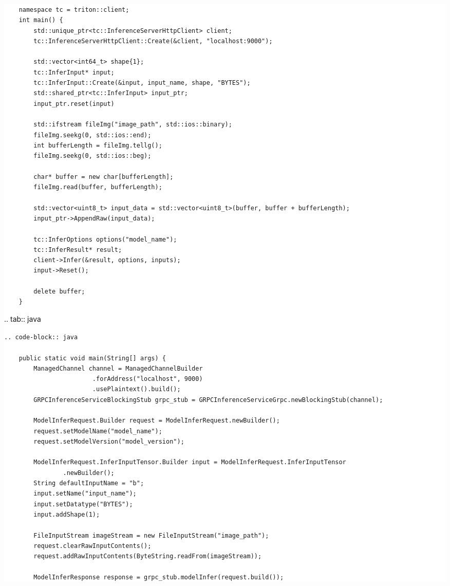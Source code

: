         namespace tc = triton::client;
        int main() {
            std::unique_ptr<tc::InferenceServerHttpClient> client;
            tc::InferenceServerHttpClient::Create(&client, "localhost:9000");

            std::vector<int64_t> shape{1};
            tc::InferInput* input;
            tc::InferInput::Create(&input, input_name, shape, "BYTES");
            std::shared_ptr<tc::InferInput> input_ptr;
            input_ptr.reset(input)

            std::ifstream fileImg("image_path", std::ios::binary);
            fileImg.seekg(0, std::ios::end);
            int bufferLength = fileImg.tellg();
            fileImg.seekg(0, std::ios::beg);

            char* buffer = new char[bufferLength];
            fileImg.read(buffer, bufferLength);

            std::vector<uint8_t> input_data = std::vector<uint8_t>(buffer, buffer + bufferLength);
            input_ptr->AppendRaw(input_data);

            tc::InferOptions options("model_name");
            tc::InferResult* result;
            client->Infer(&result, options, inputs);
            input->Reset();

            delete buffer;
        }

.. tab:: java

    .. code-block:: java

        public static void main(String[] args) {
            ManagedChannel channel = ManagedChannelBuilder
                            .forAddress("localhost", 9000)
                            .usePlaintext().build();
            GRPCInferenceServiceBlockingStub grpc_stub = GRPCInferenceServiceGrpc.newBlockingStub(channel);

            ModelInferRequest.Builder request = ModelInferRequest.newBuilder();
            request.setModelName("model_name");
            request.setModelVersion("model_version");

            ModelInferRequest.InferInputTensor.Builder input = ModelInferRequest.InferInputTensor
                    .newBuilder();
            String defaultInputName = "b";
            input.setName("input_name");
            input.setDatatype("BYTES");
            input.addShape(1);

            FileInputStream imageStream = new FileInputStream("image_path");
            request.clearRawInputContents();
            request.addRawInputContents(ByteString.readFrom(imageStream));

            ModelInferResponse response = grpc_stub.modelInfer(request.build());
            